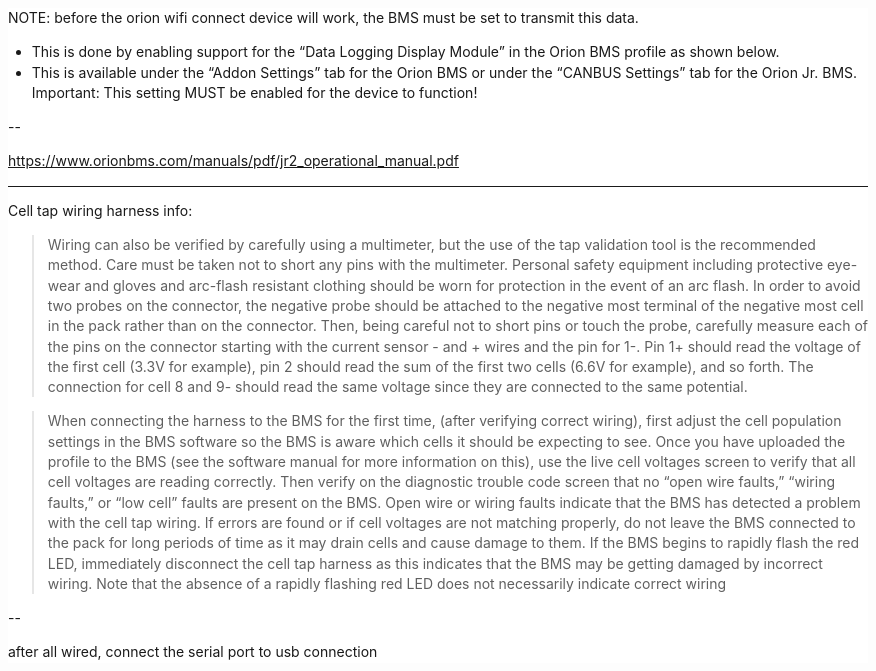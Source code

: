 

NOTE: before the orion wifi connect device will work, the BMS must be set to transmit this data.
  - This is done by enabling support for the “Data Logging Display Module” in the Orion BMS profile as shown below.
  - This is available under the “Addon Settings” tab for the Orion BMS or under the “CANBUS Settings” tab for the Orion Jr. BMS.
Important: This setting MUST be enabled for the device to function!


--

https://www.orionbms.com/manuals/pdf/jr2_operational_manual.pdf


---

Cell tap wiring harness info:

> Wiring can also be verified by carefully using a multimeter, but the use of the tap validation tool is the
recommended method. Care must be taken not to short any pins with the multimeter. Personal
safety equipment including protective eye-wear and gloves and arc-flash resistant clothing
should be worn for protection in the event of an arc flash. In order to avoid two probes on the
connector, the negative probe should be attached to the negative most terminal of the negative most
cell in the pack rather than on the connector. Then, being careful not to short pins or touch the probe,
carefully measure each of the pins on the connector starting with the current sensor - and + wires and
the pin for 1-. Pin 1+ should read the voltage of the first cell (3.3V for example), pin 2 should read the
sum of the first two cells (6.6V for example), and so forth. The connection for cell 8 and 9- should read
the same voltage since they are connected to the same potential.

> When connecting the harness to the BMS for the first time, (after verifying correct wiring), first adjust
the cell population settings in the BMS software so the BMS is aware which cells it should be expecting
to see. Once you have uploaded the profile to the BMS (see the software manual for more information
on this), use the live cell voltages screen to verify that all cell voltages are reading correctly. Then verify
on the diagnostic trouble code screen that no “open wire faults,” “wiring faults,” or “low cell” faults are
present on the BMS. Open wire or wiring faults indicate that the BMS has detected a problem with the
cell tap wiring. If errors are found or if cell voltages are not matching properly, do not leave the
BMS connected to the pack for long periods of time as it may drain cells and cause damage to
them. If the BMS begins to rapidly flash the red LED, immediately disconnect the cell tap
harness as this indicates that the BMS may be getting damaged by incorrect wiring. Note that the
absence of a rapidly flashing red LED does not necessarily indicate correct wiring


--

after all wired, connect the serial port to usb connection
